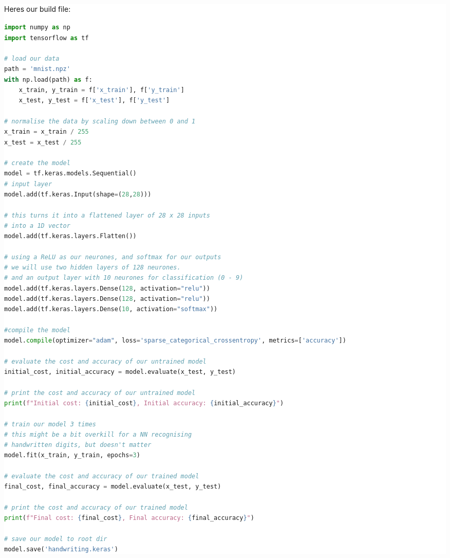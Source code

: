 Heres our build file:

```python
import numpy as np
import tensorflow as tf

# load our data
path = 'mnist.npz'
with np.load(path) as f:
    x_train, y_train = f['x_train'], f['y_train']
    x_test, y_test = f['x_test'], f['y_test']

# normalise the data by scaling down between 0 and 1
x_train = x_train / 255
x_test = x_test / 255

# create the model
model = tf.keras.models.Sequential()
# input layer
model.add(tf.keras.Input(shape=(28,28)))

# this turns it into a flattened layer of 28 x 28 inputs
# into a 1D vector
model.add(tf.keras.layers.Flatten())

# using a ReLU as our neurones, and softmax for our outputs
# we will use two hidden layers of 128 neurones.
# and an output layer with 10 neurones for classification (0 - 9)
model.add(tf.keras.layers.Dense(128, activation="relu"))
model.add(tf.keras.layers.Dense(128, activation="relu"))
model.add(tf.keras.layers.Dense(10, activation="softmax"))

#compile the model
model.compile(optimizer="adam", loss='sparse_categorical_crossentropy', metrics=['accuracy'])

# evaluate the cost and accuracy of our untrained model
initial_cost, initial_accuracy = model.evaluate(x_test, y_test)

# print the cost and accuracy of our untrained model
print(f"Initial cost: {initial_cost}, Initial accuracy: {initial_accuracy}")

# train our model 3 times
# this might be a bit overkill for a NN recognising
# handwritten digits, but doesn't matter
model.fit(x_train, y_train, epochs=3)

# evaluate the cost and accuracy of our trained model
final_cost, final_accuracy = model.evaluate(x_test, y_test)

# print the cost and accuracy of our trained model
print(f"Final cost: {final_cost}, Final accuracy: {final_accuracy}")

# save our model to root dir
model.save('handwriting.keras')
```
